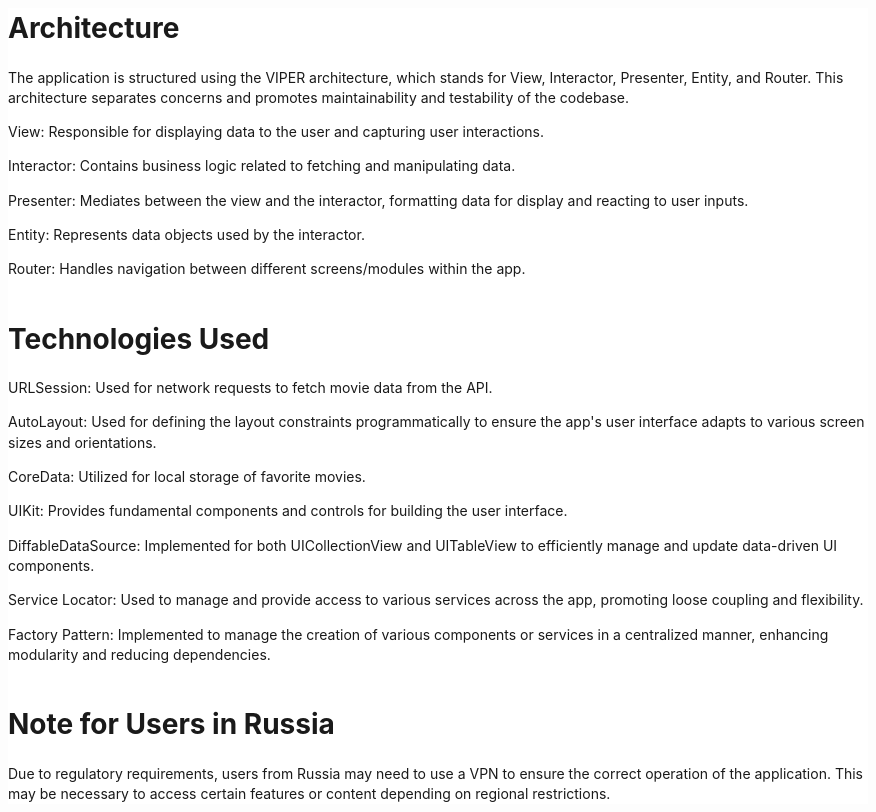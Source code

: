 # Architecture

The application is structured using the VIPER architecture, which stands for View, Interactor, Presenter, Entity, and
Router. 
This architecture separates concerns and promotes maintainability and testability of the codebase.

View: Responsible for displaying data to the user and capturing user interactions.

Interactor: Contains business logic related to fetching and manipulating data.

Presenter: Mediates between the view and the interactor, formatting data for display and reacting to user inputs.

Entity: Represents data objects used by the interactor.

Router: Handles navigation between different screens/modules within the app.

# Technologies Used

URLSession: Used for network requests to fetch movie data from the API.

AutoLayout: Used for defining the layout constraints programmatically to ensure the app's user interface adapts to
various screen sizes and orientations.

CoreData: Utilized for local storage of favorite movies.

UIKit: Provides fundamental components and controls for building the user interface.

DiffableDataSource: Implemented for both UICollectionView and UITableView to efficiently manage and update
data-driven UI components.

Service Locator: Used to manage and provide access to various services across the app, promoting loose coupling and
flexibility.

Factory Pattern: Implemented to manage the creation of various components or services in a centralized manner,
enhancing modularity and reducing dependencies.

# Note for Users in Russia

Due to regulatory requirements, users from Russia may need to use a VPN to ensure the correct operation of the
application. 
This may be necessary to access certain features or content depending on regional restrictions.
